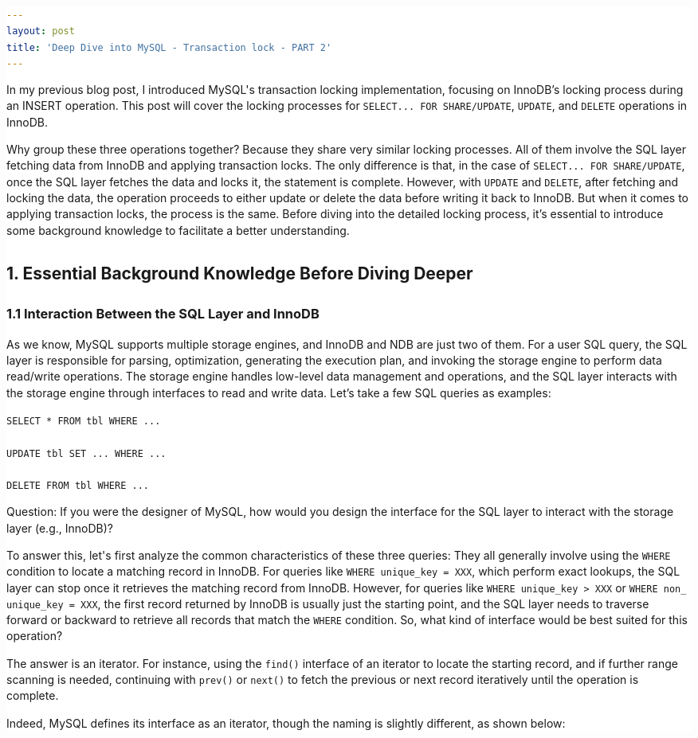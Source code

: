 ```yaml
---
layout: post
title: 'Deep Dive into MySQL - Transaction lock - PART 2'
---
```


In my previous blog post, I introduced MySQL's transaction locking implementation, focusing on InnoDB’s locking process during an INSERT operation. This post will cover the locking processes for `SELECT... FOR SHARE/UPDATE`, `UPDATE`, and `DELETE` operations in InnoDB.

Why group these three operations together? Because they share very similar locking processes. All of them involve the SQL layer fetching data from InnoDB and applying transaction locks. The only difference is that, in the case of `SELECT... FOR SHARE/UPDATE`, once the SQL layer fetches the data and locks it, the statement is complete. However, with `UPDATE` and `DELETE`, after fetching and locking the data, the operation proceeds to either update or delete the data before writing it back to InnoDB. But when it comes to applying transaction locks, the process is the same. Before diving into the detailed locking process, it’s essential to introduce some background knowledge to facilitate a better understanding. 

## 1. Essential Background Knowledge Before Diving Deeper

### 1.1 Interaction Between the SQL Layer and InnoDB

As we know, MySQL supports multiple storage engines, and InnoDB and NDB are just two of them. For a user SQL query, the SQL layer is responsible for parsing, optimization, generating the execution plan, and invoking the storage engine to perform data read/write operations. The storage engine handles low-level data management and operations, and the SQL layer interacts with the storage engine through interfaces to read and write data. Let’s take a few SQL queries as examples:

```
SELECT * FROM tbl WHERE ...

UPDATE tbl SET ... WHERE ...

DELETE FROM tbl WHERE ...
```

Question: If you were the designer of MySQL, how would you design the interface for the SQL layer to interact with the storage layer (e.g., InnoDB)?

To answer this, let's first analyze the common characteristics of these three queries: They all generally involve using the `WHERE` condition to locate a matching record in InnoDB. For queries like `WHERE unique_key = XXX`, which perform exact lookups, the SQL layer can stop once it retrieves the matching record from InnoDB. However, for queries like `WHERE unique_key > XXX` or `WHERE non_unique_key = XXX`, the first record returned by InnoDB is usually just the starting point, and the SQL layer needs to traverse forward or backward to retrieve all records that match the `WHERE` condition. So, what kind of interface would be best suited for this operation?

The answer is an iterator. For instance, using the `find()` interface of an iterator to locate the starting record, and if further range scanning is needed, continuing with `prev()` or `next()` to fetch the previous or next record iteratively until the operation is complete.

Indeed, MySQL defines its interface as an iterator, though the naming is slightly different, as shown below:

